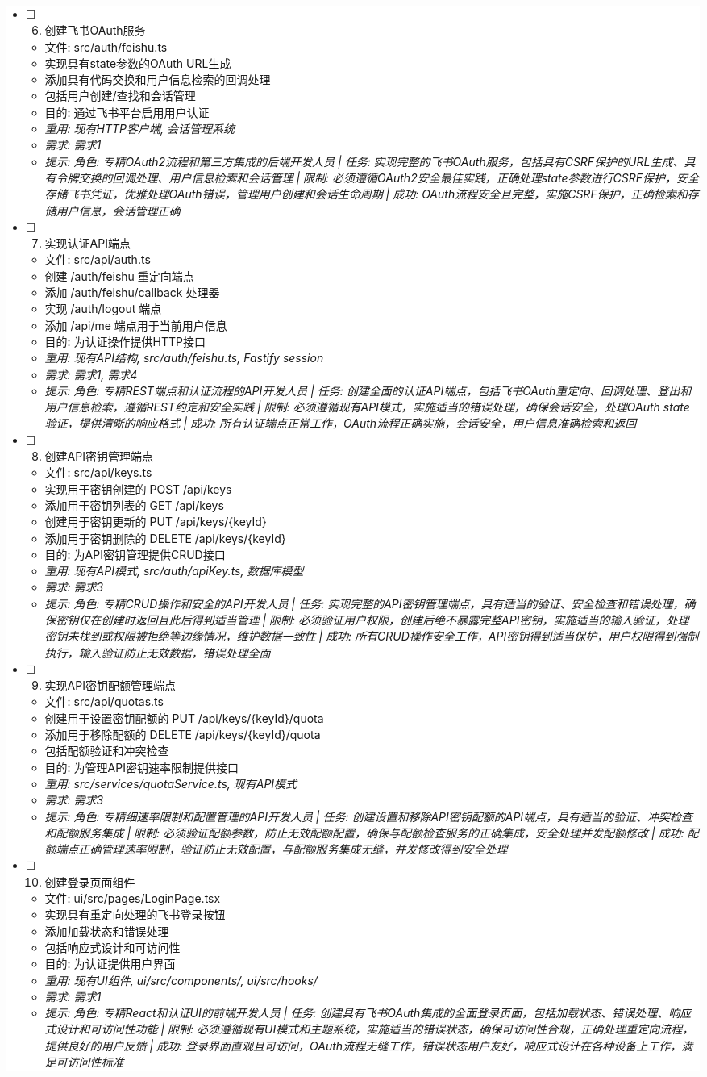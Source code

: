 - [ ] 6. 创建飞书OAuth服务
  - 文件: src/auth/feishu.ts
  - 实现具有state参数的OAuth URL生成
  - 添加具有代码交换和用户信息检索的回调处理
  - 包括用户创建/查找和会话管理
  - 目的: 通过飞书平台启用用户认证
  - _重用: 现有HTTP客户端, 会话管理系统_
  - _需求: 需求1_
  - _提示: 角色: 专精OAuth2流程和第三方集成的后端开发人员 | 任务: 实现完整的飞书OAuth服务，包括具有CSRF保护的URL生成、具有令牌交换的回调处理、用户信息检索和会话管理 | 限制: 必须遵循OAuth2安全最佳实践，正确处理state参数进行CSRF保护，安全存储飞书凭证，优雅处理OAuth错误，管理用户创建和会话生命周期 | 成功: OAuth流程安全且完整，实施CSRF保护，正确检索和存储用户信息，会话管理正确_

- [ ] 7. 实现认证API端点
  - 文件: src/api/auth.ts
  - 创建 /auth/feishu 重定向端点
  - 添加 /auth/feishu/callback 处理器
  - 实现 /auth/logout 端点
  - 添加 /api/me 端点用于当前用户信息
  - 目的: 为认证操作提供HTTP接口
  - _重用: 现有API结构, src/auth/feishu.ts, Fastify session_
  - _需求: 需求1, 需求4_
  - _提示: 角色: 专精REST端点和认证流程的API开发人员 | 任务: 创建全面的认证API端点，包括飞书OAuth重定向、回调处理、登出和用户信息检索，遵循REST约定和安全实践 | 限制: 必须遵循现有API模式，实施适当的错误处理，确保会话安全，处理OAuth state验证，提供清晰的响应格式 | 成功: 所有认证端点正常工作，OAuth流程正确实施，会话安全，用户信息准确检索和返回_

- [ ] 8. 创建API密钥管理端点
  - 文件: src/api/keys.ts
  - 实现用于密钥创建的 POST /api/keys
  - 添加用于密钥列表的 GET /api/keys
  - 创建用于密钥更新的 PUT /api/keys/{keyId}
  - 添加用于密钥删除的 DELETE /api/keys/{keyId}
  - 目的: 为API密钥管理提供CRUD接口
  - _重用: 现有API模式, src/auth/apiKey.ts, 数据库模型_
  - _需求: 需求3_
  - _提示: 角色: 专精CRUD操作和安全的API开发人员 | 任务: 实现完整的API密钥管理端点，具有适当的验证、安全检查和错误处理，确保密钥仅在创建时返回且此后得到适当管理 | 限制: 必须验证用户权限，创建后绝不暴露完整API密钥，实施适当的输入验证，处理密钥未找到或权限被拒绝等边缘情况，维护数据一致性 | 成功: 所有CRUD操作安全工作，API密钥得到适当保护，用户权限得到强制执行，输入验证防止无效数据，错误处理全面_

- [ ] 9. 实现API密钥配额管理端点
  - 文件: src/api/quotas.ts
  - 创建用于设置密钥配额的 PUT /api/keys/{keyId}/quota
  - 添加用于移除配额的 DELETE /api/keys/{keyId}/quota
  - 包括配额验证和冲突检查
  - 目的: 为管理API密钥速率限制提供接口
  - _重用: src/services/quotaService.ts, 现有API模式_
  - _需求: 需求3_
  - _提示: 角色: 专精细速率限制和配置管理的API开发人员 | 任务: 创建设置和移除API密钥配额的API端点，具有适当的验证、冲突检查和配额服务集成 | 限制: 必须验证配额参数，防止无效配额配置，确保与配额检查服务的正确集成，安全处理并发配额修改 | 成功: 配额端点正确管理速率限制，验证防止无效配置，与配额服务集成无缝，并发修改得到安全处理_

- [ ] 10. 创建登录页面组件
  - 文件: ui/src/pages/LoginPage.tsx
  - 实现具有重定向处理的飞书登录按钮
  - 添加加载状态和错误处理
  - 包括响应式设计和可访问性
  - 目的: 为认证提供用户界面
  - _重用: 现有UI组件, ui/src/components/, ui/src/hooks/_
  - _需求: 需求1_
  - _提示: 角色: 专精React和认证UI的前端开发人员 | 任务: 创建具有飞书OAuth集成的全面登录页面，包括加载状态、错误处理、响应式设计和可访问性功能 | 限制: 必须遵循现有UI模式和主题系统，实施适当的错误状态，确保可访问性合规，正确处理重定向流程，提供良好的用户反馈 | 成功: 登录界面直观且可访问，OAuth流程无缝工作，错误状态用户友好，响应式设计在各种设备上工作，满足可访问性标准_
